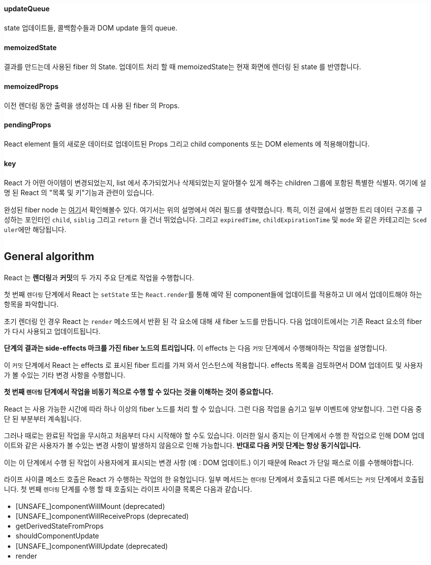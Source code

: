 #### updateQueue

state 업데이트들, 콜백함수들과 DOM update 들의 queue.

#### memoizedState

결과를 만드는데 사용된 fiber 의 State. 업데이트 처리 할 때 memoizedState는 현재 화면에 렌더링 된 state 를 반영합니다.

#### memoizedProps

이전 렌더링 동안 출력을 생성하는 데 사용 된 fiber 의 Props.

#### pendingProps

React element 들의 새로운 데이터로 업데이트된 Props 그리고 child components 또는 DOM elements 에 적용해야합니다.

#### key

React 가 어떤 아이템이 변경되었는지, list 에서 추가되었거나 삭제되었는지 알아챌수 있게 해주는 children 그룹에 포함된 특별한 식별자. 여기에 설명 된 React 의 "목록 및 키"기능과 관련이 있습니다.

완성된 fiber node 는 [여기](https://github.com/facebook/react/blob/6e4f7c788603dac7fccd227a4852c110b072fe16/packages/react-reconciler/src/ReactFiber.js?source=post_page---------------------------#L78)서 확인해볼수 있다. 여기서는 위의 설명에서 여러 필드를 생략했습니다.
특히, 이전 글에서 설명한 트리 데이터 구조를 구성하는 포인터인 `child`, `siblig` 그리고 `return` 을 건너 뛰었습니다. 그리고 `expiredTime`, `childExpirationTime` 및 `mode` 와 같은 카테고리는 `Sceduler`에만 해당됩니다.

## General algorithm

React 는 **렌더링**과 **커밋**의 두 가지 주요 단계로 작업을 수행합니다.

첫 번째 `렌더링` 단계에서 React 는 `setState` 또는 `React.render`를 통해 예약 된 component들에 업데이트를 적용하고 UI 에서 업데이트해야 하는 항목을 파악합니다.

초기 렌더링 인 경우 React 는 `render` 메소드에서 반환 된 각 요소에 대해 새 fiber 노드를 만듭니다. 다음 업데이트에서는 기존 React 요소의 fiber 가 다시 사용되고 업데이트됩니다.

**단계의 결과는 side-effects 마크를 가진 fiber 노드의 트리입니다.** 이 effects 는 다음 `커밋` 단계에서 수행해야하는 작업을 설명합니다.

이 `커밋` 단계에서 React 는 effects 로 표시된 fiber 트리를 가져 와서 인스턴스에 적용합니다. effects 목록을 검토하면서 DOM 업데이트 및 사용자가 볼 수있는 기타 변경 사항을 수행합니다.

**첫 번째 `렌더링` 단계에서 작업을 비동기 적으로 수행 할 수 있다는 것을 이해하는 것이 중요합니다.**

React 는 사용 가능한 시간에 따라 하나 이상의 fiber 노드를 처리 할 수 있습니다. 그런 다음 작업을 숨기고 일부 이벤트에 양보합니다. 그런 다음 중단 된 부분부터 계속됩니다.

그러나 때로는 완료된 작업을 무시하고 처음부터 다시 시작해야 할 수도 있습니다. 이러한 일시 중지는 이 단계에서 수행 한 작업으로 인해 DOM 업데이트와 같은 사용자가 볼 수있는 변경 사항이 발생하지 않음으로 인해 가능합니다.
**반대로 다음 커밋 단계는 항상 동기식입니다.**

이는 이 단계에서 수행 된 작업이 사용자에게 표시되는 변경 사항 (예 : DOM 업데이트.) 이기 때문에 React 가 단일 패스로 이를 수행해야합니다.

라이프 사이클 메소드 호출은 React 가 수행하는 작업의 한 유형입니다.
일부 메서드는 `렌더링` 단계에서 호출되고 다른 메서드는 `커밋` 단계에서 호출됩니다. 첫 번째 `렌더링` 단계를 수행 할 때 호출되는 라이프 사이클 목록은 다음과 같습니다.

- [UNSAFE_]componentWillMount (deprecated)
- [UNSAFE_]componentWillReceiveProps (deprecated)
- getDerivedStateFromProps
- shouldComponentUpdate
- [UNSAFE_]componentWillUpdate (deprecated)
- render

